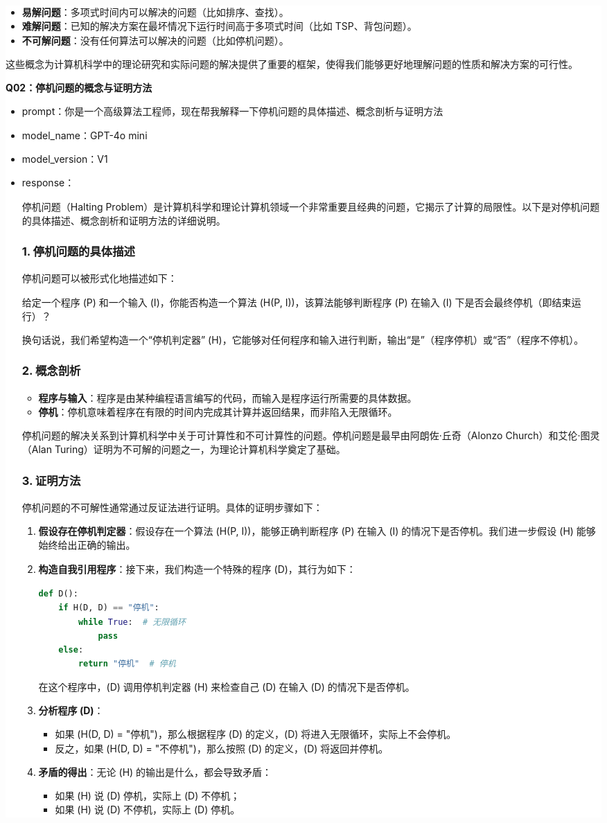  - **易解问题**：多项式时间内可以解决的问题（比如排序、查找）。
  - **难解问题**：已知的解决方案在最坏情况下运行时间高于多项式时间（比如 TSP、背包问题）。
  - **不可解问题**：没有任何算法可以解决的问题（比如停机问题）。

  这些概念为计算机科学中的理论研究和实际问题的解决提供了重要的框架，使得我们能够更好地理解问题的性质和解决方案的可行性。

**Q02：停机问题的概念与证明方法**

- prompt：你是一个高级算法工程师，现在帮我解释一下停机问题的具体描述、概念剖析与证明方法

- model_name：GPT-4o mini

- model_version：V1

- response：

  停机问题（Halting Problem）是计算机科学和理论计算机领域一个非常重要且经典的问题，它揭示了计算的局限性。以下是对停机问题的具体描述、概念剖析和证明方法的详细说明。

  ### 1. 停机问题的具体描述

  停机问题可以被形式化地描述如下：

  给定一个程序 \(P\) 和一个输入 \(I\)，你能否构造一个算法 \(H(P, I)\)，该算法能够判断程序 \(P\) 在输入 \(I\) 下是否会最终停机（即结束运行）？

  换句话说，我们希望构造一个“停机判定器” \(H\)，它能够对任何程序和输入进行判断，输出“是”（程序停机）或“否”（程序不停机）。

  ### 2. 概念剖析

  - **程序与输入**：程序是由某种编程语言编写的代码，而输入是程序运行所需要的具体数据。
  - **停机**：停机意味着程序在有限的时间内完成其计算并返回结果，而非陷入无限循环。

  停机问题的解决关系到计算机科学中关于可计算性和不可计算性的问题。停机问题是最早由阿朗佐·丘奇（Alonzo Church）和艾伦·图灵（Alan Turing）证明为不可解的问题之一，为理论计算机科学奠定了基础。

  ### 3. 证明方法

  停机问题的不可解性通常通过反证法进行证明。具体的证明步骤如下：

  1. **假设存在停机判定器**：假设存在一个算法 \(H(P, I)\)，能够正确判断程序 \(P\) 在输入 \(I\) 的情况下是否停机。我们进一步假设 \(H\) 能够始终给出正确的输出。

  2. **构造自我引用程序**：接下来，我们构造一个特殊的程序 \(D\)，其行为如下：
     ```python
     def D():
         if H(D, D) == "停机":
             while True:  # 无限循环
                 pass
         else:
             return "停机"  # 停机
     ```
     在这个程序中，\(D\) 调用停机判定器 \(H\) 来检查自己 \(D\) 在输入 \(D\) 的情况下是否停机。

  3. **分析程序 \(D\)**：
     - 如果 \(H(D, D) = "停机"\)，那么根据程序 \(D\) 的定义，\(D\) 将进入无限循环，实际上不会停机。
     - 反之，如果 \(H(D, D) = "不停机"\)，那么按照 \(D\) 的定义，\(D\) 将返回并停机。

  4. **矛盾的得出**：无论 \(H\) 的输出是什么，都会导致矛盾：
     - 如果 \(H\) 说 \(D\) 停机，实际上 \(D\) 不停机；
     - 如果 \(H\) 说 \(D\) 不停机，实际上 \(D\) 停机。
